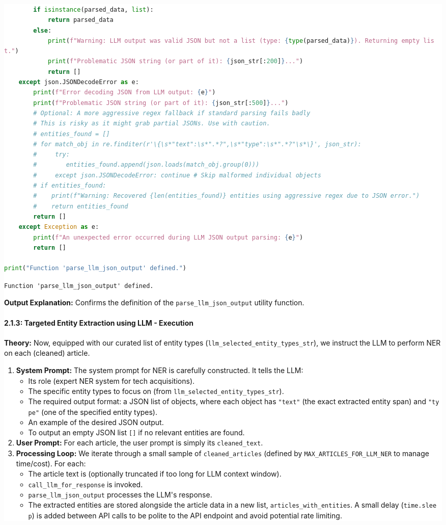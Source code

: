 ```python
        if isinstance(parsed_data, list):
            return parsed_data
        else:
            print(f"Warning: LLM output was valid JSON but not a list (type: {type(parsed_data)}). Returning empty list.")
            print(f"Problematic JSON string (or part of it): {json_str[:200]}...")
            return []
    except json.JSONDecodeError as e:
        print(f"Error decoding JSON from LLM output: {e}")
        print(f"Problematic JSON string (or part of it): {json_str[:500]}...")
        # Optional: A more aggressive regex fallback if standard parsing fails badly
        # This is risky as it might grab partial JSONs. Use with caution.
        # entities_found = []
        # for match_obj in re.finditer(r'\{\s*"text":\s*".*?",\s*"type":\s*".*?"\s*\}', json_str):
        #     try:
        #        entities_found.append(json.loads(match_obj.group(0)))
        #     except json.JSONDecodeError: continue # Skip malformed individual objects
        # if entities_found:
        #    print(f"Warning: Recovered {len(entities_found)} entities using aggressive regex due to JSON error.")
        #    return entities_found
        return []
    except Exception as e:
        print(f"An unexpected error occurred during LLM JSON output parsing: {e}")
        return []

print("Function 'parse_llm_json_output' defined.")
```

    Function 'parse_llm_json_output' defined.
    

**Output Explanation:**
Confirms the definition of the `parse_llm_json_output` utility function.

#### 2.1.3: Targeted Entity Extraction using LLM - Execution

**Theory:**
Now, equipped with our curated list of entity types (`llm_selected_entity_types_str`), we instruct the LLM to perform NER on each (cleaned) article. 
1.  **System Prompt:** The system prompt for NER is carefully constructed. It tells the LLM:
    *   Its role (expert NER system for tech acquisitions).
    *   The specific entity types to focus on (from `llm_selected_entity_types_str`).
    *   The required output format: a JSON list of objects, where each object has `"text"` (the exact extracted entity span) and `"type"` (one of the specified entity types).
    *   An example of the desired JSON output.
    *   To output an empty JSON list `[]` if no relevant entities are found.
2.  **User Prompt:** For each article, the user prompt is simply its `cleaned_text`.
3.  **Processing Loop:** We iterate through a small sample of `cleaned_articles` (defined by `MAX_ARTICLES_FOR_LLM_NER` to manage time/cost). For each:
    *   The article text is (optionally truncated if too long for LLM context window).
    *   `call_llm_for_response` is invoked.
    *   `parse_llm_json_output` processes the LLM's response.
    *   The extracted entities are stored alongside the article data in a new list, `articles_with_entities`.
A small delay (`time.sleep`) is added between API calls to be polite to the API endpoint and avoid potential rate limiting.
